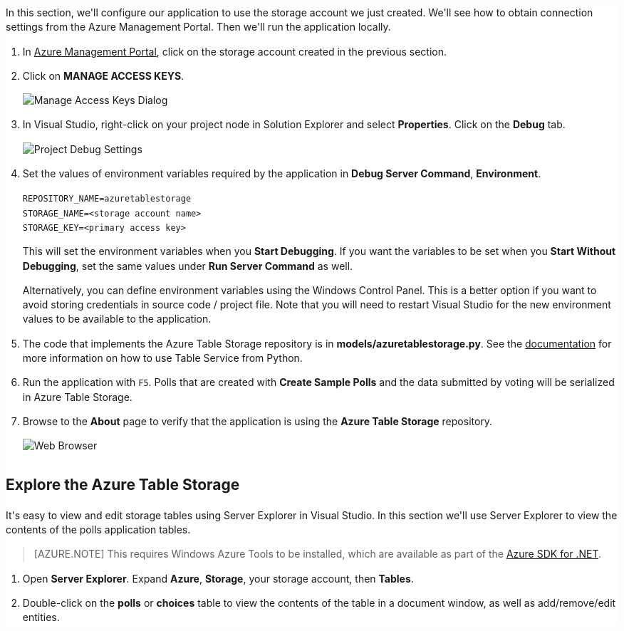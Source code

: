 In this section, we'll configure our application to use the storage account we just created. We'll see how to obtain connection settings from the Azure Management Portal. Then we'll run the application locally.


1.  In [Azure Management Portal][], click on the storage account created in the previous section.

1.  Click on **MANAGE ACCESS KEYS**.

  	![Manage Access Keys Dialog](./media/web-sites-python-ptvs-flask-table-storage/PollsCommonAzureTableStorageManageKeys.png)

1.  In Visual Studio, right-click on your project node in Solution Explorer and select **Properties**. Click on the **Debug** tab.

  	![Project Debug Settings](./media/web-sites-python-ptvs-flask-table-storage/PollsFlaskAzureTableStorageProjectDebugSettings.png)

1.  Set the values of environment variables required by the application in **Debug Server Command**, **Environment**.

        REPOSITORY_NAME=azuretablestorage
        STORAGE_NAME=<storage account name>
        STORAGE_KEY=<primary access key>

    This will set the environment variables when you **Start Debugging**. If you want the variables to be set when you **Start Without Debugging**, set the same values under **Run Server Command** as well.

    Alternatively, you can define environment variables using the Windows Control Panel. This is a better option if you want to avoid storing credentials in source code / project file. Note that you will need to restart Visual Studio for the new environment values to be available to the application.

1.  The code that implements the Azure Table Storage repository is in **models/azuretablestorage.py**. See the [documentation] for more information on how to use Table Service from Python.

1.  Run the application with `F5`. Polls that are created with **Create Sample Polls** and the data submitted by voting will be serialized in Azure Table Storage.

1.  Browse to the **About** page to verify that the application is using the **Azure Table Storage** repository.

  	![Web Browser](./media/web-sites-python-ptvs-flask-table-storage/PollsFlaskAzureTableStorageAbout.png)

## Explore the Azure Table Storage

It's easy to view and edit storage tables using Server Explorer in Visual Studio. In this section we'll use Server Explorer to view the contents of the polls application tables.

> [AZURE.NOTE] This requires Windows Azure Tools to be installed, which are available as part of the [Azure SDK for .NET].

1.  Open **Server Explorer**. Expand **Azure**, **Storage**, your storage account, then **Tables**.

  	

1.  Double-click on the **polls** or **choices** table to view the contents of the table in a document window, as well as add/remove/edit entities.

  	


[Python Developer Center]: /develop/python/
[Azure Cloud Services]: /documentation/articles/cloud-services-python-ptvs
[documentation]: /documentation/articles/storage-python-how-to-use-table-storage
[How to Use the Table Storage Service from Python]: /documentation/articles/storage-python-how-to-use-table-storage
[Azure Management Portal]: https://manage.windowsazure.cn
[Azure SDK for .NET]: /downloads/
[Python Tools for Visual Studio]: http://aka.ms/ptvs
[Python Tools 2.2 for Visual Studio]: http://go.microsoft.com/fwlink/?LinkID=624025
[Python Tools 2.2 for Visual Studio Samples VSIX]: http://go.microsoft.com/fwlink/?LinkID=624025
[Azure SDK Tools for VS 2013]: http://go.microsoft.com/fwlink/?LinkId=323510
[Azure SDK Tools for VS 2015]: http://go.microsoft.com/fwlink/?linkid=518003
[Python 2.7 32-bit]: http://go.microsoft.com/fwlink/?LinkId=517190 
[Python 3.4 32-bit]: http://go.microsoft.com/fwlink/?LinkId=517191
[Python Tools for Visual Studio Documentation]: http://aka.ms/ptvsdocs
[Flask Documentation]: http://flask.pocoo.org/
[Remote Debugging on Windows Azure]: http://go.microsoft.com/fwlink/?LinkId=624026
[Web Projects]: http://go.microsoft.com/fwlink/?LinkId=624027
[Cloud Service Projects]: http://go.microsoft.com/fwlink/?LinkId=624028
[Azure Storage]: /documentation/services/storage/
[Azure SDK for Python]: https://github.com/Azure/azure-sdk-for-python